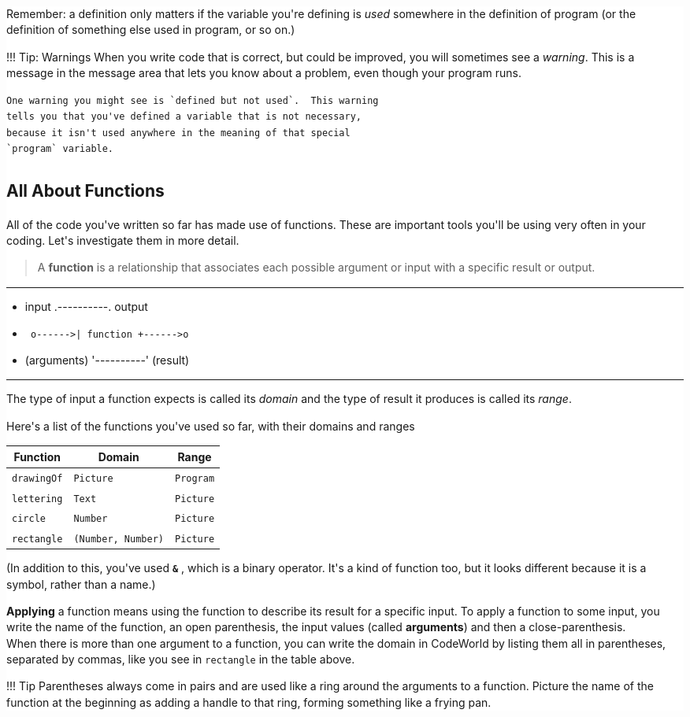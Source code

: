 Remember: a definition only matters if the variable you're defining is
*used* somewhere in the definition of program (or the definition of
something else used in program, or so on.)

!!! Tip: Warnings
    When you write code that is correct, but could be improved, you will
    sometimes see a *warning*.  This is a message in the message area
    that lets you know about a problem, even though your program runs.

    One warning you might see is `defined but not used`.  This warning
    tells you that you've defined a variable that is not necessary,
    because it isn't used anywhere in the meaning of that special
    `program` variable.

All About Functions
-------------------

All of the code you've written so far has made use of functions.  These are
important tools you'll be using very often in your coding. 
Let's investigate them in more detail.

> A **function** is a relationship that associates each possible argument or input with a
> specific result or output.

**************************************************
*    input     .----------.     output
*      o------>| function +------>o
* (arguments)  '----------'    (result)
**************************************************

The type of input a function expects is called its *domain* and the type of
result it produces is called its *range*.  

Here's a list of the functions you've used so far, with their domains and ranges

Function    | Domain             | Range
------------|--------------------|---------
`drawingOf` | `Picture`          | `Program`
`lettering` | `Text`             | `Picture`
`circle`    | `Number`           | `Picture`
`rectangle` | `(Number, Number)` | `Picture`

(In addition to this, you've used **`&`** , which is a binary operator.  It's a kind of
function too, but it looks different because it is a symbol, rather than
a name.)

**Applying** a function means using the function to describe its result for
a specific input.  To apply a function to some input, you write the name of
the function, an open parenthesis, the input values (called **arguments**)
and then a close-parenthesis.  
When there is more than one argument to a
function, you can write the domain in CodeWorld by listing them all in
parentheses, separated by commas, like you see in `rectangle` in the table
above.

!!! Tip
    Parentheses always come in pairs and are used like a ring around the
    arguments to a function.  Picture the name of the function at the beginning as
    adding a handle to that ring, forming something like a frying pan.
